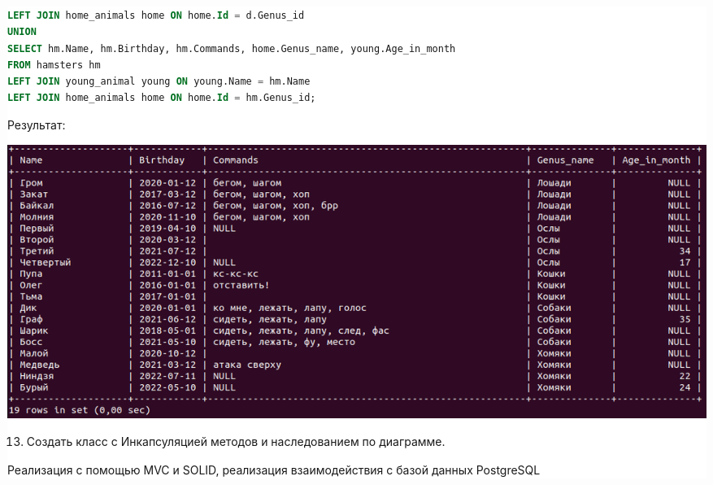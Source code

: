 ```sql
LEFT JOIN home_animals home ON home.Id = d.Genus_id
UNION
SELECT hm.Name, hm.Birthday, hm.Commands, home.Genus_name, young.Age_in_month 
FROM hamsters hm
LEFT JOIN young_animal young ON young.Name = hm.Name
LEFT JOIN home_animals home ON home.Id = hm.Genus_id;
```
Результат:

![Screenshot](/source/s17.png)

13. Создать класс с Инкапсуляцией методов и наследованием по диаграмме.

Реализация с помощью MVC и SOLID, реализация взаимодействия с базой данных PostgreSQL
